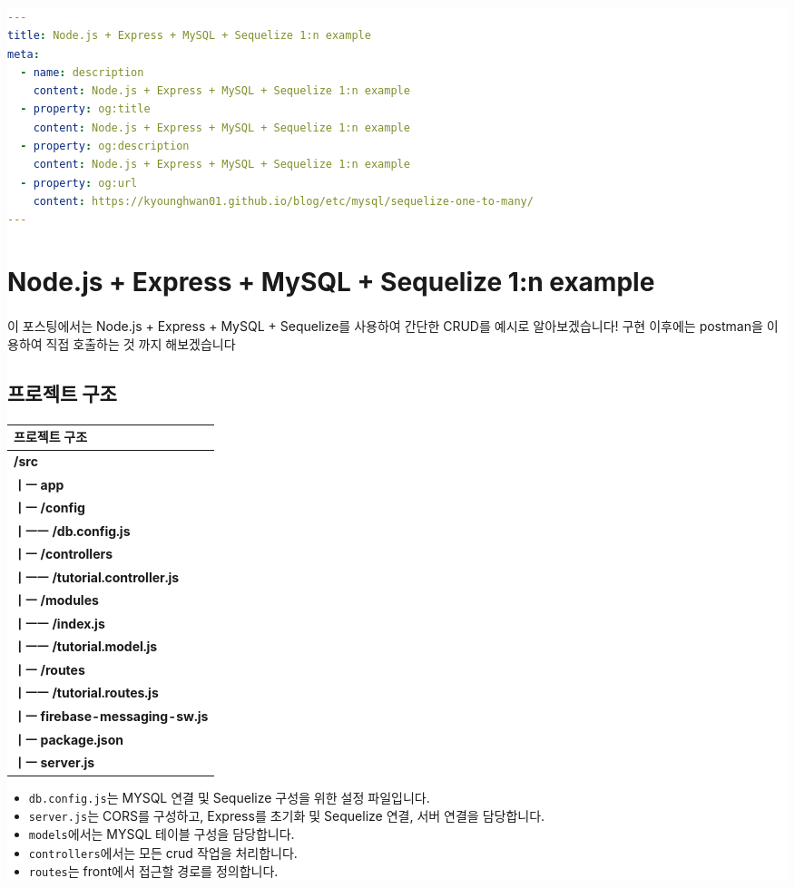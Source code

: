 ```yaml
---
title: Node.js + Express + MySQL + Sequelize 1:n example
meta:
  - name: description
    content: Node.js + Express + MySQL + Sequelize 1:n example
  - property: og:title
    content: Node.js + Express + MySQL + Sequelize 1:n example
  - property: og:description
    content: Node.js + Express + MySQL + Sequelize 1:n example
  - property: og:url
    content: https://kyounghwan01.github.io/blog/etc/mysql/sequelize-one-to-many/
---
```


# Node.js + Express + MySQL + Sequelize 1:n example

이 포스팅에서는 Node.js + Express + MySQL + Sequelize를 사용하여 간단한 CRUD를 예시로 알아보겠습니다! 구현 이후에는 postman을 이용하여 직접 호출하는 것 까지 해보겠습니다

## 프로젝트 구조

| 프로젝트 구조                      |
| :--------------------------------- |
| **/src**                           |
| **ㅣㅡ app**                       |
| **ㅣㅡ /config**                   |
| **ㅣㅡㅡ /db.config.js**           |
| **ㅣㅡ /controllers**              |
| **ㅣㅡㅡ /tutorial.controller.js** |
| **ㅣㅡ /modules**                  |
| **ㅣㅡㅡ /index.js**               |
| **ㅣㅡㅡ /tutorial.model.js**      |
| **ㅣㅡ /routes**                   |
| **ㅣㅡㅡ /tutorial.routes.js**     |
| **ㅣㅡ firebase-messaging-sw.js**  |
| **ㅣㅡ package.json**              |
| **ㅣㅡ server.js**                 |

- `db.config.js`는 MYSQL 연결 및 Sequelize 구성을 위한 설정 파일입니다.
- `server.js`는 CORS를 구성하고, Express를 초기화 및 Sequelize 연결, 서버 연결을 담당합니다.
- `models`에서는 MYSQL 테이블 구성을 담당합니다.
- `controllers`에서는 모든 crud 작업을 처리합니다.
- `routes`는 front에서 접근할 경로를 정의합니다.
